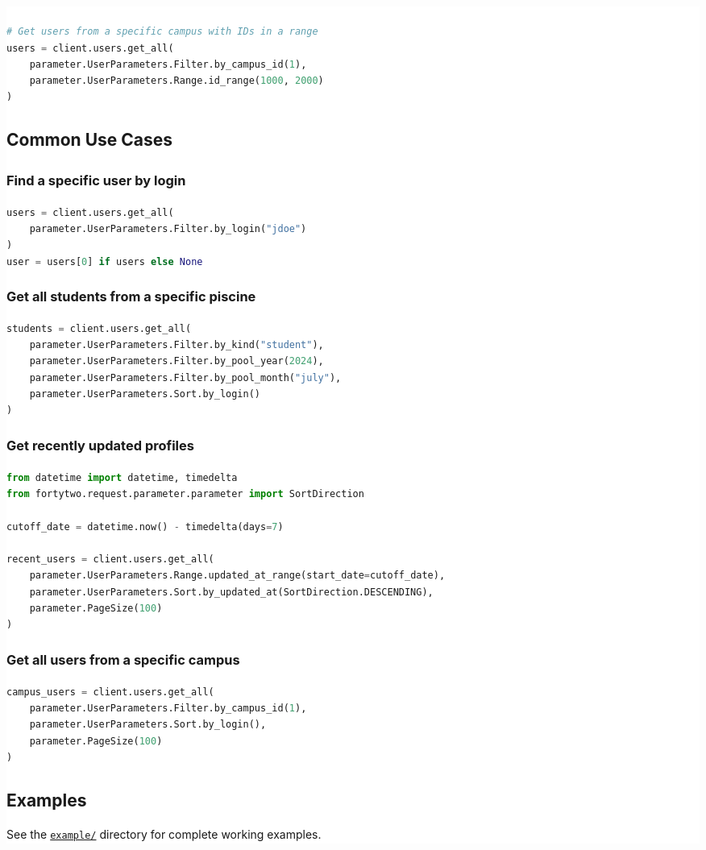 ```python

# Get users from a specific campus with IDs in a range
users = client.users.get_all(
    parameter.UserParameters.Filter.by_campus_id(1),
    parameter.UserParameters.Range.id_range(1000, 2000)
)
```

## Common Use Cases

### Find a specific user by login
```python
users = client.users.get_all(
    parameter.UserParameters.Filter.by_login("jdoe")
)
user = users[0] if users else None
```

### Get all students from a specific piscine
```python
students = client.users.get_all(
    parameter.UserParameters.Filter.by_kind("student"),
    parameter.UserParameters.Filter.by_pool_year(2024),
    parameter.UserParameters.Filter.by_pool_month("july"),
    parameter.UserParameters.Sort.by_login()
)
```

### Get recently updated profiles
```python
from datetime import datetime, timedelta
from fortytwo.request.parameter.parameter import SortDirection

cutoff_date = datetime.now() - timedelta(days=7)

recent_users = client.users.get_all(
    parameter.UserParameters.Range.updated_at_range(start_date=cutoff_date),
    parameter.UserParameters.Sort.by_updated_at(SortDirection.DESCENDING),
    parameter.PageSize(100)
)
```

### Get all users from a specific campus
```python
campus_users = client.users.get_all(
    parameter.UserParameters.Filter.by_campus_id(1),
    parameter.UserParameters.Sort.by_login(),
    parameter.PageSize(100)
)
```

## Examples

See the [`example/`](../../../../example/) directory for complete working examples.
